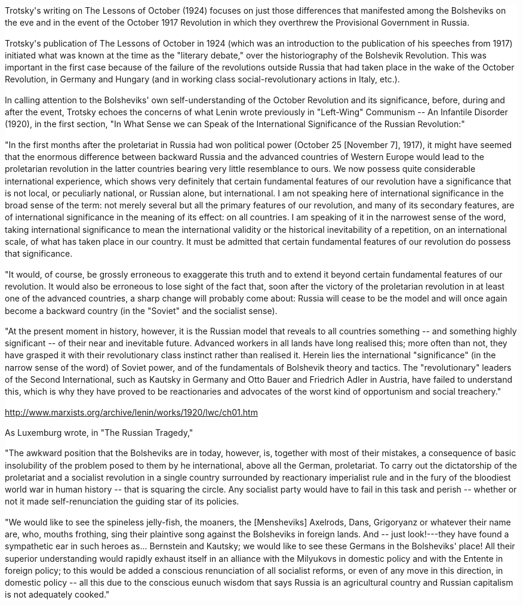 Trotsky's writing on The Lessons of October (1924) focuses on just those differences that manifested among the Bolsheviks on the eve and in the event of the October 1917 Revolution in which they overthrew the Provisional Government in Russia.

Trotsky's publication of The Lessons of October in 1924 (which was an introduction to the publication of his speeches from 1917) initiated what was known at the time as the "literary debate," over the historiography of the Bolshevik Revolution. This was important in the first case because of the failure of the revolutions outside Russia that had taken place in the wake of the October Revolution, in Germany and Hungary (and in working class social-revolutionary actions in Italy, etc.).

In calling attention to the Bolsheviks' own self-understanding of the October Revolution and its significance, before, during and after the event, Trotsky echoes the concerns of what Lenin wrote previously in "Left-Wing" Communism -- An Infantile Disorder (1920), in the first section, "In What Sense we can Speak of the International Significance of the Russian Revolution:"

"In the first months after the proletariat in Russia had won political power (October 25 [November 7], 1917), it might have seemed that the enormous difference between backward Russia and the advanced countries of Western Europe would lead to the proletarian revolution in the latter countries bearing very little resemblance to ours. We now possess quite considerable international experience, which shows very definitely that certain fundamental features of our revolution have a significance that is not local, or peculiarly national, or Russian alone, but international. I am not speaking here of international significance in the broad sense of the term: not merely several but all the primary features of our revolution, and many of its secondary features, are of international significance in the meaning of its effect: on all countries. I am speaking of it in the narrowest sense of the word, taking international significance to mean the international validity or the historical inevitability of a repetition, on an international scale, of what has taken place in our country. It must be admitted that certain fundamental features of our revolution do possess that significance.

"It would, of course, be grossly erroneous to exaggerate this truth and to extend it beyond certain fundamental features of our revolution. It would also be erroneous to lose sight of the fact that, soon after the victory of the proletarian revolution in at least one of the advanced countries, a sharp change will probably come about: Russia will cease to be the model and will once again become a backward country (in the "Soviet" and the socialist sense).

"At the present moment in history, however, it is the Russian model that reveals to all countries something -- and something highly significant -- of their near and inevitable future. Advanced workers in all lands have long realised this; more often than not, they have grasped it with their revolutionary class instinct rather than realised it. Herein lies the international "significance" (in the narrow sense of the word) of Soviet power, and of the fundamentals of Bolshevik theory and tactics. The "revolutionary" leaders of the Second International, such as Kautsky in Germany and Otto Bauer and Friedrich Adler in Austria, have failed to understand this, which is why they have proved to be reactionaries and advocates of the worst kind of opportunism and social treachery."

<http://www.marxists.org/archive/lenin/works/1920/lwc/ch01.htm>

As Luxemburg wrote, in "The Russian Tragedy,"

"The awkward position that the Bolsheviks are in today, however, is, together with most of their mistakes, a consequence of basic insolubility of the problem posed to them by he international, above all the German, proletariat. To carry out the dictatorship of the proletariat and a socialist revolution in a single country surrounded by reactionary imperialist rule and in the fury of the bloodiest world war in human history -- that is squaring the circle. Any socialist party would have to fail in this task and perish -- whether or not it made self-renunciation the guiding star of its policies.

"We would like to see the spineless jelly-fish, the moaners, the [Mensheviks] Axelrods, Dans, Grigoryanz or whatever their name are, who, mouths frothing, sing their plaintive song against the Bolsheviks in foreign lands. And -- just look!---they have found a sympathetic ear in such heroes as... Bernstein and Kautsky; we would like to see these Germans in the Bolsheviks' place! All their superior understanding would rapidly exhaust itself in an alliance with the Milyukovs in domestic policy and with the Entente in foreign policy; to this would be added a conscious renunciation of all socialist reforms, or even of any move in this direction, in domestic policy -- all this due to the conscious eunuch wisdom that says Russia is an agricultural country and Russian capitalism is not adequately cooked."
